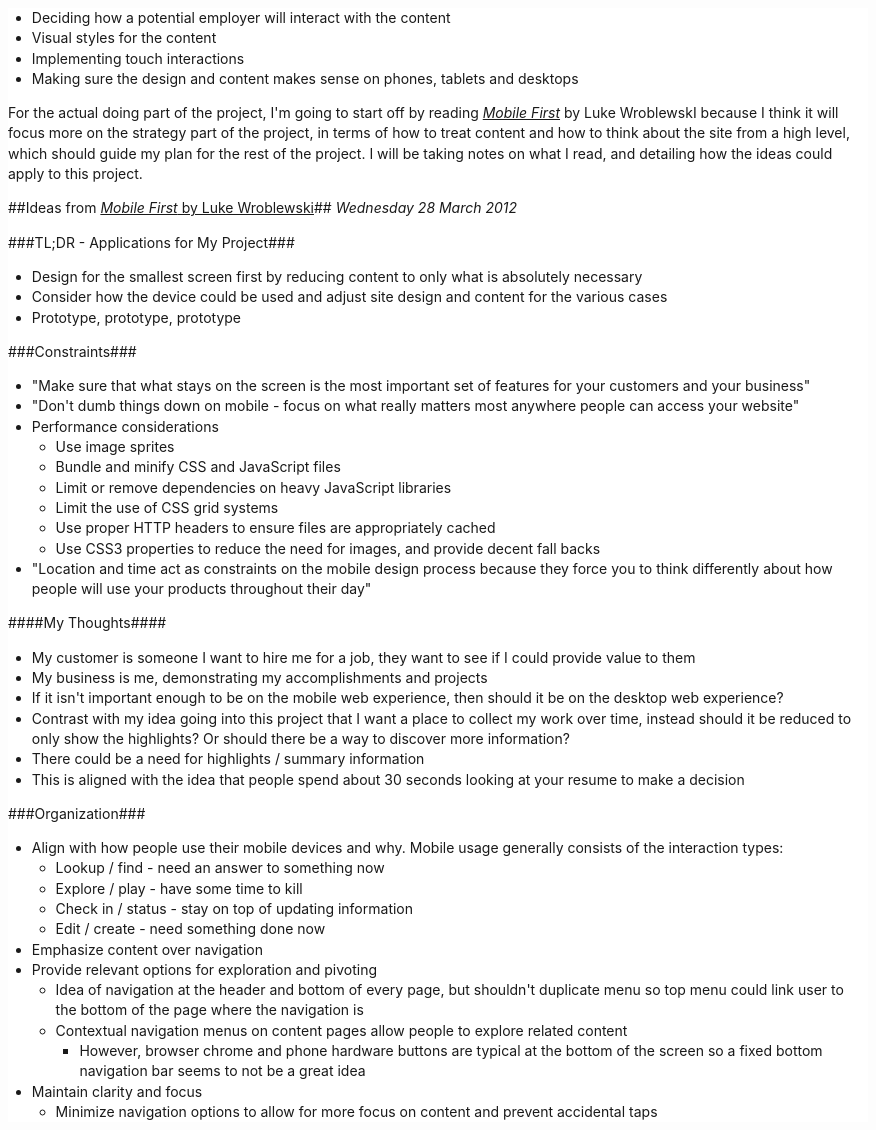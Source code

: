 * Deciding how a potential employer will interact with the content
* Visual styles for the content
* Implementing touch interactions
* Making sure the design and content makes sense on phones, tablets and desktops

For the actual doing part of the project, I'm going to start off by reading *[Mobile First](http://www.lukew.com/resources/mobile_first.asp)* by Luke WroblewskI because I think it will focus more on the strategy part of the project, in terms of how to treat content and how to think about the site from a high level, which should guide my plan for the rest of the project.  I will be taking notes on what I read, and detailing how the ideas could apply to this project.

##Ideas from [*Mobile First* by Luke Wroblewski](http://www.abookapart.com/products/mobile-first)##
*Wednesday 28 March 2012*

###TL;DR - Applications for My Project###

* Design for the smallest screen first by reducing content to only what is absolutely necessary
* Consider how the device could be used and adjust site design and content for the various cases
* Prototype, prototype, prototype

###Constraints###

* "Make sure that what stays on the screen is the most important set of features for your customers and your business"
* "Don't dumb things down on mobile - focus on what really matters most anywhere people can access your website"
* Performance considerations
    * Use image sprites
    * Bundle and minify CSS and JavaScript files
    * Limit or remove dependencies on heavy JavaScript libraries
    * Limit the use of CSS grid systems
    * Use proper HTTP headers to ensure files are appropriately cached
    * Use CSS3 properties to reduce the need for images, and provide decent fall backs
* "Location and time act as constraints on the mobile design process because they force you to think differently about how people will use your products throughout their day"

####My Thoughts####

* My customer is someone I want to hire me for a job, they want to see if I could provide value to them
* My business is me, demonstrating my accomplishments and projects
* If it isn't important enough to be on the mobile web experience, then should it be on the desktop web experience?
* Contrast with my idea going into this project that I want a place to collect my work over time, instead should it be reduced to only show the highlights?  Or should there be a way to discover more information?
* There could be a need for highlights / summary information
* This is aligned with the idea that people spend about 30 seconds looking at your resume to make a decision

###Organization###

* Align with how people use their mobile devices and why. Mobile usage generally consists of the interaction types:
    * Lookup / find - need an answer to something now
    * Explore / play - have some time to kill
    * Check in / status - stay on top of updating information
    * Edit / create - need something done now
* Emphasize content over navigation
* Provide relevant options for exploration and pivoting
  * Idea of navigation at the header and bottom of every page, but shouldn't duplicate menu so top menu could link user to the bottom of the page where the navigation is
  * Contextual navigation menus on content pages allow people to explore related content
    * However, browser chrome and phone hardware buttons are typical at the bottom of the screen so a fixed bottom navigation bar seems to not be a great idea
* Maintain clarity and focus
  * Minimize navigation options to allow for more focus on content and prevent accidental taps
